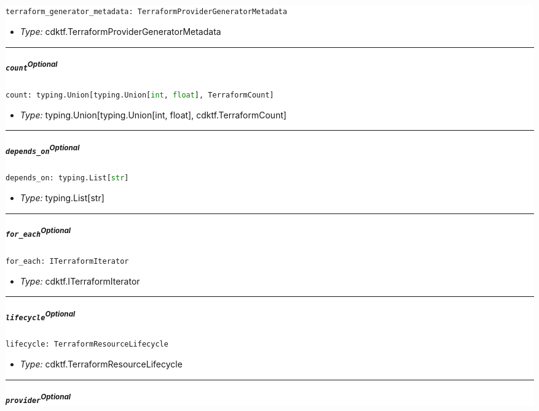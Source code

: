 ```python
terraform_generator_metadata: TerraformProviderGeneratorMetadata
```

- *Type:* cdktf.TerraformProviderGeneratorMetadata

---

##### `count`<sup>Optional</sup> <a name="count" id="@cdktf/provider-hcp.dataHcpWaypointAddOnDefinition.DataHcpWaypointAddOnDefinition.property.count"></a>

```python
count: typing.Union[typing.Union[int, float], TerraformCount]
```

- *Type:* typing.Union[typing.Union[int, float], cdktf.TerraformCount]

---

##### `depends_on`<sup>Optional</sup> <a name="depends_on" id="@cdktf/provider-hcp.dataHcpWaypointAddOnDefinition.DataHcpWaypointAddOnDefinition.property.dependsOn"></a>

```python
depends_on: typing.List[str]
```

- *Type:* typing.List[str]

---

##### `for_each`<sup>Optional</sup> <a name="for_each" id="@cdktf/provider-hcp.dataHcpWaypointAddOnDefinition.DataHcpWaypointAddOnDefinition.property.forEach"></a>

```python
for_each: ITerraformIterator
```

- *Type:* cdktf.ITerraformIterator

---

##### `lifecycle`<sup>Optional</sup> <a name="lifecycle" id="@cdktf/provider-hcp.dataHcpWaypointAddOnDefinition.DataHcpWaypointAddOnDefinition.property.lifecycle"></a>

```python
lifecycle: TerraformResourceLifecycle
```

- *Type:* cdktf.TerraformResourceLifecycle

---

##### `provider`<sup>Optional</sup> <a name="provider" id="@cdktf/provider-hcp.dataHcpWaypointAddOnDefinition.DataHcpWaypointAddOnDefinition.property.provider"></a>
